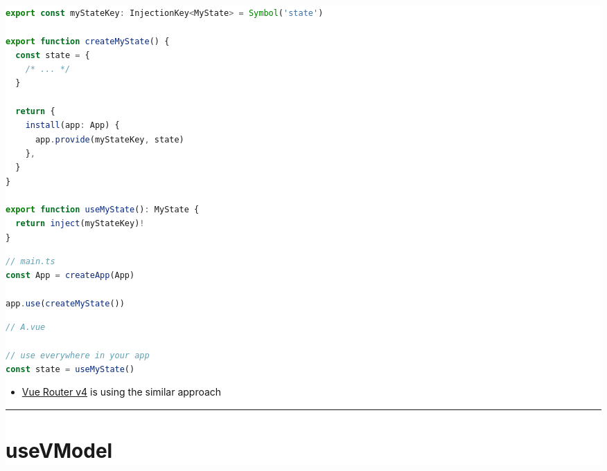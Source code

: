 <v-click>

```ts
export const myStateKey: InjectionKey<MyState> = Symbol('state')

export function createMyState() {
  const state = {
    /* ... */
  }

  return {
    install(app: App) {
      app.provide(myStateKey, state)
    },
  }
}

export function useMyState(): MyState {
  return inject(myStateKey)!
}
```

</v-click>

<div>
<v-clicks>

```ts
// main.ts
const App = createApp(App)

app.use(createMyState())
```

```ts
// A.vue

// use everywhere in your app
const state = useMyState()
```

<div class="my-3">

- [Vue Router v4](https://github.com/vuejs/vue-router-next) is using the similar approach

</div>

</v-clicks>
</div>

</div>


---

# useVModel <MarkerTips />
